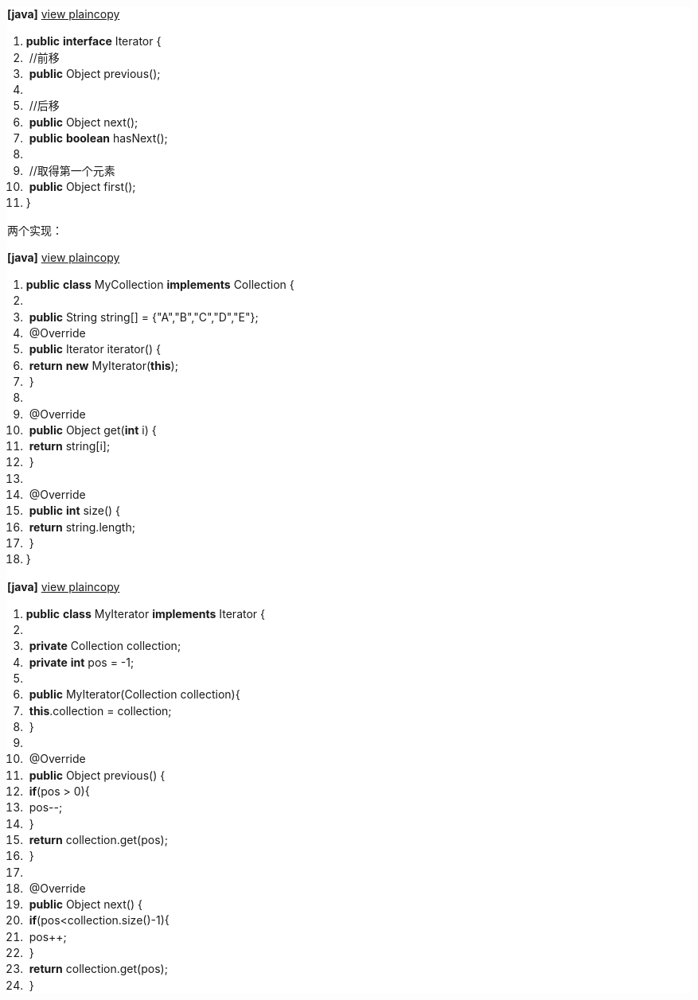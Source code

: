 **[java]** [view plain](http://blog.csdn.net/zhangerqing/article/details/8243942)[copy](http://blog.csdn.net/zhangerqing/article/details/8243942)

1. **public** **interface** Iterator {  
2. ​    //前移  
3. ​    **public** Object previous();  
4. ​      
5. ​    //后移  
6. ​    **public** Object next();  
7. ​    **public** **boolean** hasNext();  
8. ​      
9. ​    //取得第一个元素  
10. ​    **public** Object first();  
11. }  

两个实现：

**[java]** [view plain](http://blog.csdn.net/zhangerqing/article/details/8243942)[copy](http://blog.csdn.net/zhangerqing/article/details/8243942)

1. **public** **class** MyCollection **implements** Collection {  
2.   
3. ​    **public** String string[] = {"A","B","C","D","E"};  
4. ​    @Override  
5. ​    **public** Iterator iterator() {  
6. ​        **return** **new** MyIterator(**this**);  
7. ​    }  
8.   
9. ​    @Override  
10. ​    **public** Object get(**int** i) {  
11. ​        **return** string[i];  
12. ​    }  
13.   
14. ​    @Override  
15. ​    **public** **int** size() {  
16. ​        **return** string.length;  
17. ​    }  
18. }  

**[java]** [view plain](http://blog.csdn.net/zhangerqing/article/details/8243942)[copy](http://blog.csdn.net/zhangerqing/article/details/8243942)

1. **public** **class** MyIterator **implements** Iterator {  
2.   
3. ​    **private** Collection collection;  
4. ​    **private** **int** pos = -1;  
5. ​      
6. ​    **public** MyIterator(Collection collection){  
7. ​        **this**.collection = collection;  
8. ​    }  
9. ​      
10. ​    @Override  
11. ​    **public** Object previous() {  
12. ​        **if**(pos > 0){  
13. ​            pos--;  
14. ​        }  
15. ​        **return** collection.get(pos);  
16. ​    }  
17.   
18. ​    @Override  
19. ​    **public** Object next() {  
20. ​        **if**(pos<collection.size()-1){  
21. ​            pos++;  
22. ​        }  
23. ​        **return** collection.get(pos);  
24. ​    }  